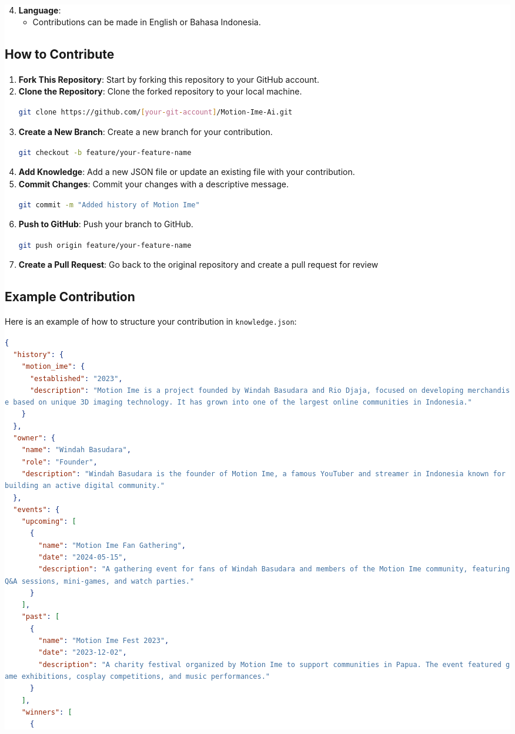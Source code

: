 4. **Language**:
   - Contributions can be made in English or Bahasa Indonesia.

## How to Contribute

1. **Fork This Repository**: Start by forking this repository to your GitHub account.
2. **Clone the Repository**: Clone the forked repository to your local machine.
   ```bash
   git clone https://github.com/[your-git-account]/Motion-Ime-Ai.git
   ```
3. **Create a New Branch**: Create a new branch for your contribution.
   ```bash
   git checkout -b feature/your-feature-name
   ```
4. **Add Knowledge**: Add a new JSON file or update an existing file with your contribution.
5. **Commit Changes**: Commit your changes with a descriptive message.
   ```bash
   git commit -m "Added history of Motion Ime"
   ```
6. **Push to GitHub**: Push your branch to GitHub.
   ```bash
   git push origin feature/your-feature-name
   ```
7. **Create a Pull Request**: Go back to the original repository and create a pull request for review

## Example Contribution

Here is an example of how to structure your contribution in `knowledge.json`:

```json
{
  "history": {
    "motion_ime": {
      "established": "2023",
      "description": "Motion Ime is a project founded by Windah Basudara and Rio Djaja, focused on developing merchandise based on unique 3D imaging technology. It has grown into one of the largest online communities in Indonesia."
    }
  },
  "owner": {
    "name": "Windah Basudara",
    "role": "Founder",
    "description": "Windah Basudara is the founder of Motion Ime, a famous YouTuber and streamer in Indonesia known for building an active digital community."
  },
  "events": {
    "upcoming": [
      {
        "name": "Motion Ime Fan Gathering",
        "date": "2024-05-15",
        "description": "A gathering event for fans of Windah Basudara and members of the Motion Ime community, featuring Q&A sessions, mini-games, and watch parties."
      }
    ],
    "past": [
      {
        "name": "Motion Ime Fest 2023",
        "date": "2023-12-02",
        "description": "A charity festival organized by Motion Ime to support communities in Papua. The event featured game exhibitions, cosplay competitions, and music performances."
      }
    ],
    "winners": [
      {
```